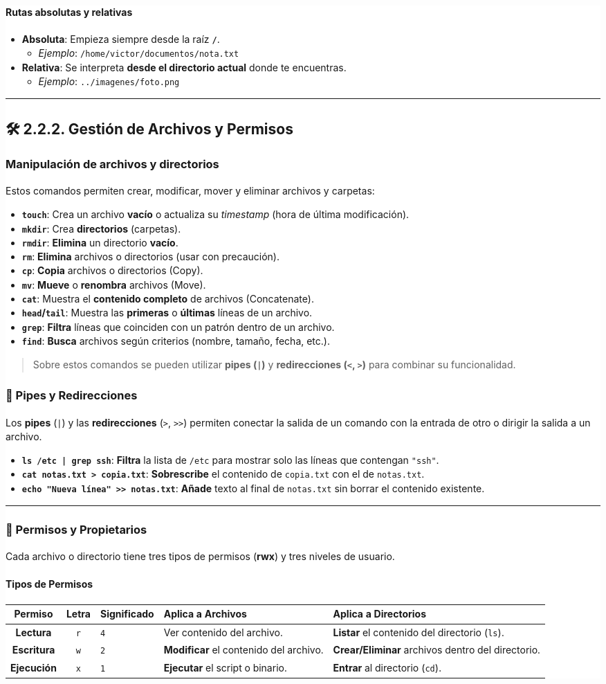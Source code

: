 #### Rutas absolutas y relativas

* **Absoluta**: Empieza siempre desde la raíz **`/`**.
    * *Ejemplo*: `/home/victor/documentos/nota.txt`
* **Relativa**: Se interpreta **desde el directorio actual** donde te encuentras.
    * *Ejemplo*: `../imagenes/foto.png`

---

## 🛠️ 2.2.2. Gestión de Archivos y Permisos

### Manipulación de archivos y directorios

Estos comandos permiten crear, modificar, mover y eliminar archivos y carpetas:

* **`touch`**: Crea un archivo **vacío** o actualiza su *timestamp* (hora de última modificación).
* **`mkdir`**: Crea **directorios** (carpetas).
* **`rmdir`**: **Elimina** un directorio **vacío**.
* **`rm`**: **Elimina** archivos o directorios (usar con precaución).
* **`cp`**: **Copia** archivos o directorios (Copy).
* **`mv`**: **Mueve** o **renombra** archivos (Move).
* **`cat`**: Muestra el **contenido completo** de archivos (Concatenate).
* **`head`/`tail`**: Muestra las **primeras** o **últimas** líneas de un archivo.
* **`grep`**: **Filtra** líneas que coinciden con un patrón dentro de un archivo.
* **`find`**: **Busca** archivos según criterios (nombre, tamaño, fecha, etc.).

> Sobre estos comandos se pueden utilizar **pipes (`|`)** y **redirecciones (`<`, `>`)** para combinar su funcionalidad.

### 🔗 Pipes y Redirecciones

Los **pipes** (`|`) y las **redirecciones** (`>`, `>>`) permiten conectar la salida de un comando con la entrada de otro o dirigir la salida a un archivo.

* **`ls /etc | grep ssh`**: **Filtra** la lista de `/etc` para mostrar solo las líneas que contengan `"ssh"`.
* **`cat notas.txt > copia.txt`**: **Sobrescribe** el contenido de `copia.txt` con el de `notas.txt`.
* **`echo "Nueva línea" >> notas.txt`**: **Añade** texto al final de `notas.txt` sin borrar el contenido existente.

---

### 🔐 Permisos y Propietarios

Cada archivo o directorio tiene tres tipos de permisos (**rwx**) y tres niveles de usuario.

#### Tipos de Permisos

| Permiso | Letra | Significado | Aplica a Archivos | Aplica a Directorios |
| :---: | :---: | :--- | :--- | :--- |
| **Lectura** | `r` | `4` | Ver contenido del archivo. | **Listar** el contenido del directorio (`ls`). |
| **Escritura** | `w` | `2` | **Modificar** el contenido del archivo. | **Crear/Eliminar** archivos dentro del directorio. |
| **Ejecución** | `x` | `1` | **Ejecutar** el script o binario. | **Entrar** al directorio (`cd`). |
